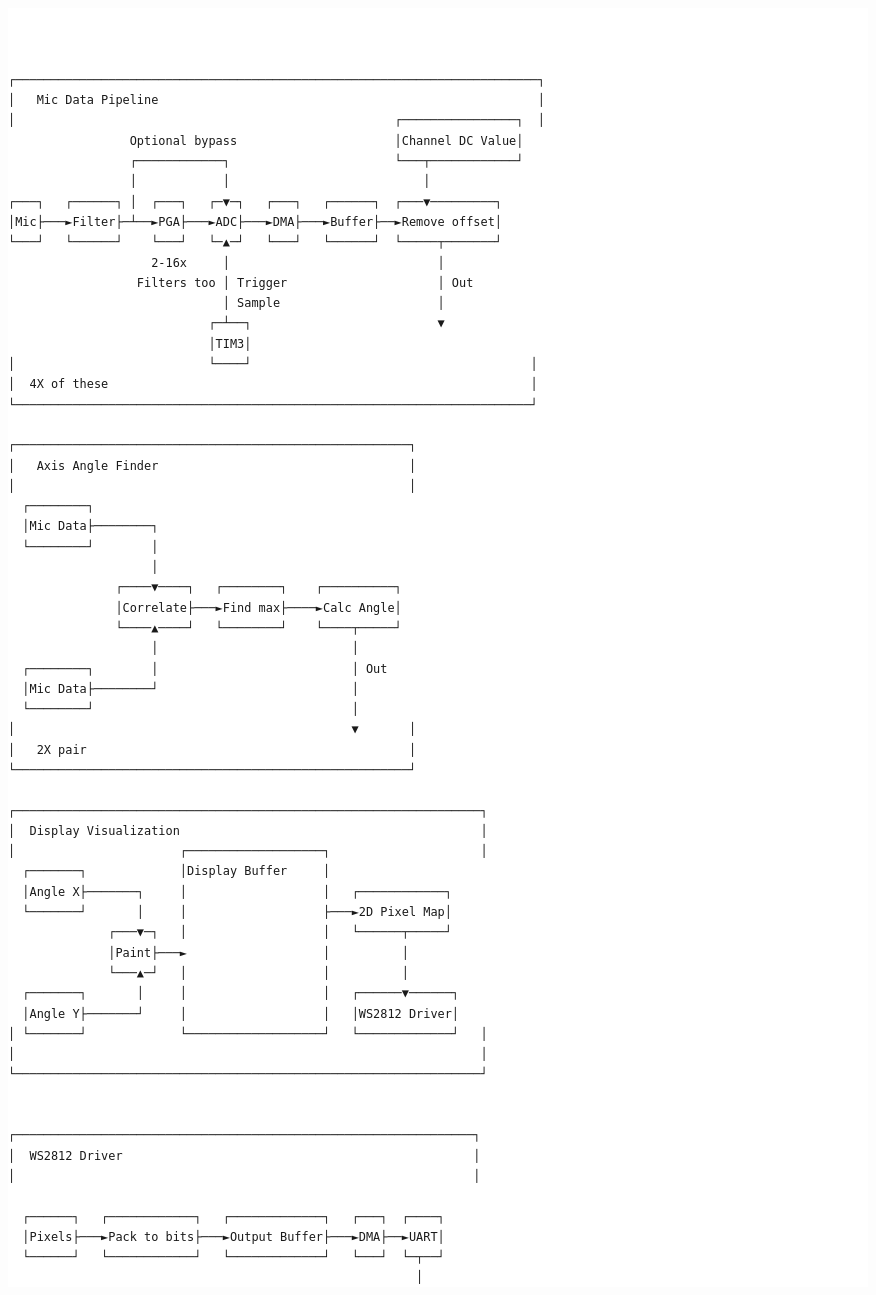 ```



┌─────────────────────────────────────────────────────────────────────────┐
│   Mic Data Pipeline                                                     │
│                                                     ┌────────────────┐  │
                 Optional bypass                      │Channel DC Value│
                 ┌────────────┐                       └───┬────────────┘
                 │            │                           │
┌───┐   ┌──────┐ │  ┌───┐   ┌─▼─┐   ┌───┐   ┌──────┐  ┌───▼─────────┐
│Mic├───►Filter├─┴──►PGA├───►ADC├───►DMA├───►Buffer├──►Remove offset│
└───┘   └──────┘    └───┘   └─▲─┘   └───┘   └──────┘  └─────┬───────┘
                    2-16x     │                             │
                  Filters too │ Trigger                     │ Out
                              │ Sample                      │
                            ┌─┴──┐                          ▼
                            │TIM3│
│                           └────┘                                       │
│  4X of these                                                           │
└────────────────────────────────────────────────────────────────────────┘

┌───────────────────────────────────────────────────────┐
│   Axis Angle Finder                                   │
│                                                       │
  ┌────────┐
  │Mic Data├────────┐
  └────────┘        │
                    │
               ┌────▼────┐   ┌────────┐    ┌──────────┐
               │Correlate├───►Find max├────►Calc Angle│
               └────▲────┘   └────────┘    └────┬─────┘
                    │                           │
  ┌────────┐        │                           │ Out
  │Mic Data├────────┘                           │
  └────────┘                                    │
│                                               ▼       │
│   2X pair                                             │
└───────────────────────────────────────────────────────┘

┌─────────────────────────────────────────────────────────────────┐
│  Display Visualization                                          │
│                       ┌───────────────────┐                     │
  ┌───────┐             │Display Buffer     │
  │Angle X├───────┐     │                   │   ┌────────────┐
  └───────┘       │     │                   ├───►2D Pixel Map│
              ┌───▼─┐   │                   │   └──────┬─────┘
              │Paint├───►                   │          │
              └───▲─┘   │                   │          │
  ┌───────┐       │     │                   │   ┌──────▼──────┐
  │Angle Y├───────┘     │                   │   │WS2812 Driver│
│ └───────┘             └───────────────────┘   └─────────────┘   │
│                                                                 │
└─────────────────────────────────────────────────────────────────┘


┌────────────────────────────────────────────────────────────────┐
│  WS2812 Driver                                                 │
│                                                                │

  ┌──────┐   ┌────────────┐   ┌─────────────┐   ┌───┐  ┌────┐
  │Pixels├───►Pack to bits├───►Output Buffer├───►DMA├──►UART│
  └──────┘   └────────────┘   └─────────────┘   └───┘  └─┬──┘
                                                         │
```